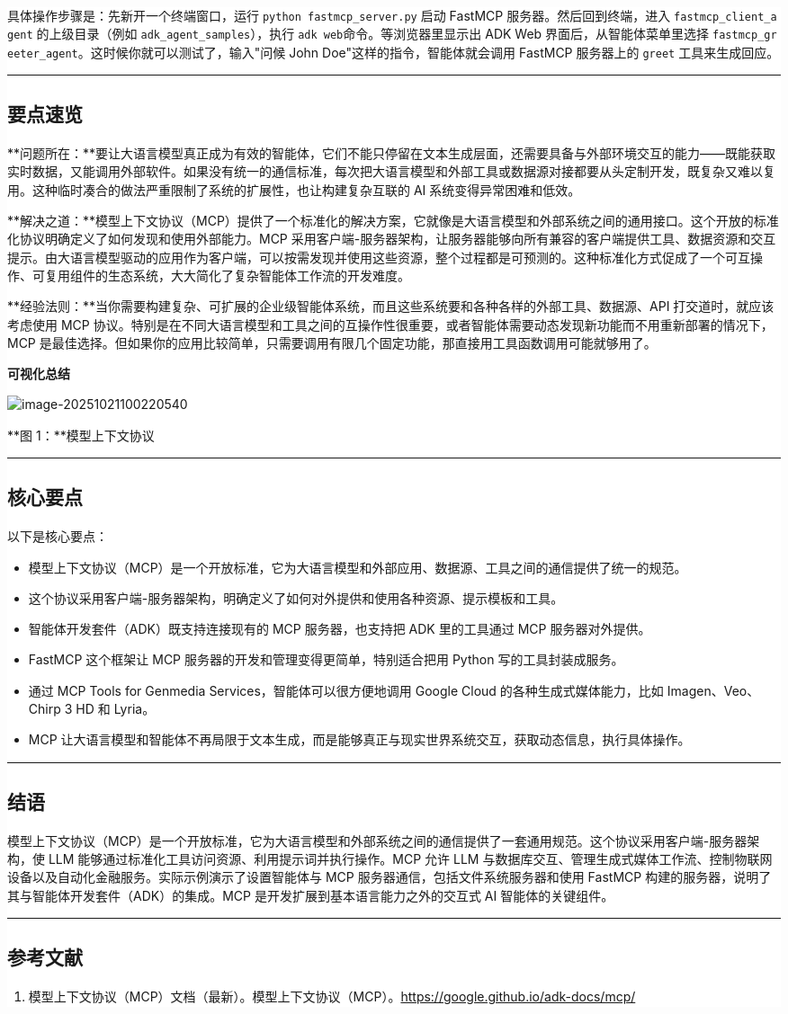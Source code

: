 具体操作步骤是：先新开一个终端窗口，运行  `python fastmcp_server.py` 启动 FastMCP 服务器。然后回到终端，进入 `fastmcp_client_agent` 的上级目录（例如 `adk_agent_samples`），执行 `adk web`命令。等浏览器里显示出 ADK Web 界面后，从智能体菜单里选择 `fastmcp_greeter_agent`。这时候你就可以测试了，输入"问候 John Doe"这样的指令，智能体就会调用 FastMCP 服务器上的 `greet` 工具来生成回应。

------

## 要点速览

**问题所在：**要让大语言模型真正成为有效的智能体，它们不能只停留在文本生成层面，还需要具备与外部环境交互的能力——既能获取实时数据，又能调用外部软件。如果没有统一的通信标准，每次把大语言模型和外部工具或数据源对接都要从头定制开发，既复杂又难以复用。这种临时凑合的做法严重限制了系统的扩展性，也让构建复杂互联的 AI 系统变得异常困难和低效。

**解决之道：**模型上下文协议（MCP）提供了一个标准化的解决方案，它就像是大语言模型和外部系统之间的通用接口。这个开放的标准化协议明确定义了如何发现和使用外部能力。MCP 采用客户端-服务器架构，让服务器能够向所有兼容的客户端提供工具、数据资源和交互提示。由大语言模型驱动的应用作为客户端，可以按需发现并使用这些资源，整个过程都是可预测的。这种标准化方式促成了一个可互操作、可复用组件的生态系统，大大简化了复杂智能体工作流的开发难度。

**经验法则：**当你需要构建复杂、可扩展的企业级智能体系统，而且这些系统要和各种各样的外部工具、数据源、API 打交道时，就应该考虑使用 MCP 协议。特别是在不同大语言模型和工具之间的互操作性很重要，或者智能体需要动态发现新功能而不用重新部署的情况下，MCP 是最佳选择。但如果你的应用比较简单，只需要调用有限几个固定功能，那直接用工具函数调用可能就够用了。

**可视化总结**

![image-20251021100220540](C:\Users\TAO\AppData\Roaming\Typora\typora-user-images\image-20251021100220540.png)

**图 1：**模型上下文协议

------

## 核心要点

以下是核心要点：

- 模型上下文协议（MCP）是一个开放标准，它为大语言模型和外部应用、数据源、工具之间的通信提供了统一的规范。

- 这个协议采用客户端-服务器架构，明确定义了如何对外提供和使用各种资源、提示模板和工具。

- 智能体开发套件（ADK）既支持连接现有的 MCP 服务器，也支持把 ADK 里的工具通过 MCP 服务器对外提供。

- FastMCP 这个框架让 MCP 服务器的开发和管理变得更简单，特别适合把用 Python 写的工具封装成服务。

- 通过 MCP Tools for Genmedia Services，智能体可以很方便地调用 Google Cloud 的各种生成式媒体能力，比如 Imagen、Veo、Chirp 3 HD 和 Lyria。

- MCP 让大语言模型和智能体不再局限于文本生成，而是能够真正与现实世界系统交互，获取动态信息，执行具体操作。

------

## 结语

模型上下文协议（MCP）是一个开放标准，它为大语言模型和外部系统之间的通信提供了一套通用规范。这个协议采用客户端-服务器架构，使 LLM 能够通过标准化工具访问资源、利用提示词并执行操作。MCP 允许 LLM 与数据库交互、管理生成式媒体工作流、控制物联网设备以及自动化金融服务。实际示例演示了设置智能体与 MCP 服务器通信，包括文件系统服务器和使用 FastMCP 构建的服务器，说明了其与智能体开发套件（ADK）的集成。MCP 是开发扩展到基本语言能力之外的交互式 AI 智能体的关键组件。

------

## 参考文献

1. 模型上下文协议（MCP）文档（最新）。模型上下文协议（MCP）。https://google.github.io/adk-docs/mcp/
